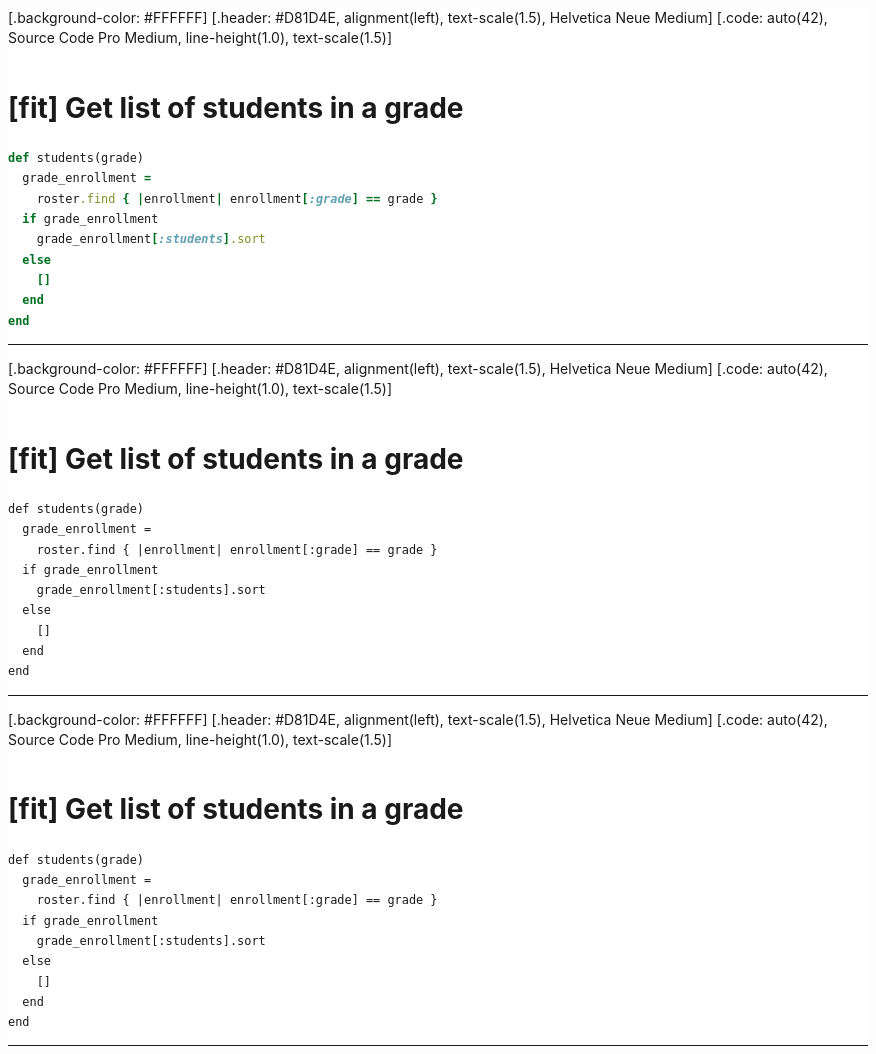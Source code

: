 [.background-color: #FFFFFF]
[.header: #D81D4E, alignment(left), text-scale(1.5), Helvetica Neue Medium]
[.code: auto(42), Source Code Pro Medium, line-height(1.0), text-scale(1.5)]

# [fit] Get list of students in a grade

```ruby
def students(grade)
  grade_enrollment =
    roster.find { |enrollment| enrollment[:grade] == grade }
  if grade_enrollment
    grade_enrollment[:students].sort
  else
    []
  end
end
```

---
[.background-color: #FFFFFF]
[.header: #D81D4E, alignment(left), text-scale(1.5), Helvetica Neue Medium]
[.code: auto(42), Source Code Pro Medium, line-height(1.0), text-scale(1.5)]

# [fit] Get list of students in a grade

```ruby, [.highlight: 2-3]
def students(grade)
  grade_enrollment =
    roster.find { |enrollment| enrollment[:grade] == grade }
  if grade_enrollment
    grade_enrollment[:students].sort
  else
    []
  end
end
```

---
[.background-color: #FFFFFF]
[.header: #D81D4E, alignment(left), text-scale(1.5), Helvetica Neue Medium]
[.code: auto(42), Source Code Pro Medium, line-height(1.0), text-scale(1.5)]

# [fit] Get list of students in a grade

```ruby, [.highlight: 4-8]
def students(grade)
  grade_enrollment =
    roster.find { |enrollment| enrollment[:grade] == grade }
  if grade_enrollment
    grade_enrollment[:students].sort
  else
    []
  end
end
```

---